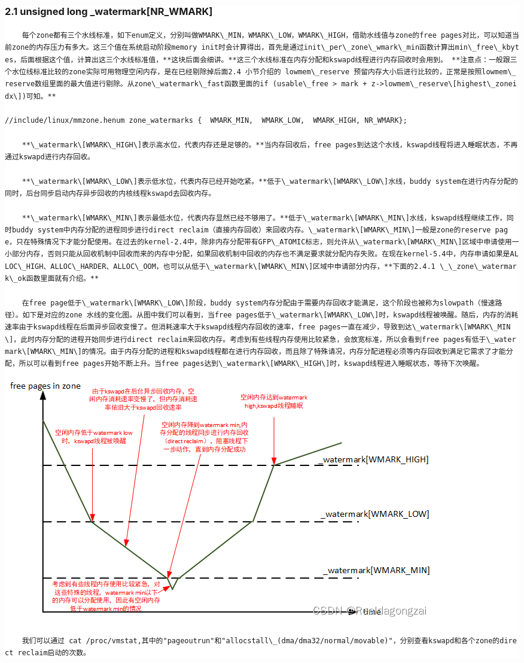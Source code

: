 ### 2.1 unsigned long \_watermark\[NR\_WMARK\]

        每个zone都有三个水线标准，如下enum定义，分别叫做WMARK\_MIN，WMARK\_LOW，WMARK\_HIGH，借助水线值与zone的free pages对比，可以知道当前zone的内存压力有多大。这三个值在系统启动阶段memory init时会计算得出，首先是通过init\_per\_zone\_wmark\_min函数计算出min\_free\_kbytes，后面根据这个值，计算出这三个水线标准值，**这块后面会细讲。**这三个水线标准在内存分配和kswapd线程进行内存回收时会用到。 **注意点：一般跟三个水位线标准比较的zone实际可用物理空闲内存，是在已经剔除掉后面2.4 小节介绍的 lowmem\_reserve 预留内存大小后进行比较的，正常是按照lowmem\_reserve数组里面的最大值进行剔除。从zone\_watermark\_fast函数里面的if (usable\_free > mark + z->lowmem\_reserve\[highest\_zoneidx\])可知。**
    
    //include/linux/mmzone.henum zone_watermarks {	WMARK_MIN,	WMARK_LOW,	WMARK_HIGH,	NR_WMARK};
    
        **\_watermark\[WMARK\_HIGH\]表示高水位，代表内存还是足够的。**当内存回收后，free pages到达这个水线，kswapd线程将进入睡眠状态，不再通过kswapd进行内存回收。
    
        **\_watermark\[WMARK\_LOW\]表示低水位，代表内存已经开始吃紧。**低于\_watermark\[WMARK\_LOW\]水线，buddy system在进行内存分配的同时，后台同步启动内存异步回收的内核线程kswapd去回收内存。
    
        **\_watermark\[WMARK\_MIN\]表示最低水位，代表内存显然已经不够用了。**低于\_watermark\[WMARK\_MIN\]水线，kswapd线程继续工作，同时buddy system中内存分配的进程同步进行direct reclaim（直接内存回收）来回收内存。\_watermark\[WMARK\_MIN\]一般是zone的reserve page，只在特殊情况下才能分配使用。在过去的kernel-2.4中，除非内存分配带有GFP\_ATOMIC标志，则允许从\_watermark\[WMARK\_MIN\]区域中申请使用一小部分内存，否则只能从回收机制中回收而来的内存中分配，如果回收机制中回收的内存也不满足要求就分配内存失败。在现在kernel-5.4中，内存申请如果是ALLOC\_HIGH、ALLOC\_HARDER、ALLOC\_OOM，也可以从低于\_watermark\[WMARK\_MIN\]区域中申请部分内存，**下面的2.4.1 \_\_zone\_watermark\_ok函数里面就有介绍。**
    
        在free page低于\_watermark\[WMARK\_LOW\]阶段，buddy system内存分配由于需要内存回收才能满足，这个阶段也被称为slowpath（慢速路径）。如下是对应的zone 水线的变化图。从图中我们可以看到，当free pages低于\_watermark\[WMARK\_LOW\]时，kswapd线程被唤醒。随后，内存的消耗速率由于kswapd线程在后面异步回收变慢了。但消耗速率大于kswapd线程内存回收的速率，free pages一直在减少，导致到达\_watermark\[WMARK\_MIN\]，此时内存分配的进程开始同步进行direct reclaim来回收内存。考虑到有些线程内存使用比较紧急，会放宽标准，所以会看到free pages有低于\_watermark\[WMARK\_MIN\]的情况。由于内存分配的进程和kswapd线程都在进行内存回收，而且除了特殊请况，内存分配进程必须等内存回收到满足它需求了才能分配，所以可以看到free pages开始不断上升。当free pages达到\_watermark\[WMARK\_HIGH\]时，kswapd线程进入睡眠状态，等待下次唤醒。

![](image/8f769c12b5f7e0ada7cfefc1f485bb66.png)

        我们可以通过 cat /proc/vmstat,其中的"pageoutrun"和"allocstall\_(dma/dma32/normal/movable)"，分别查看kswapd和各个zone的direct reclaim启动的次数。
    